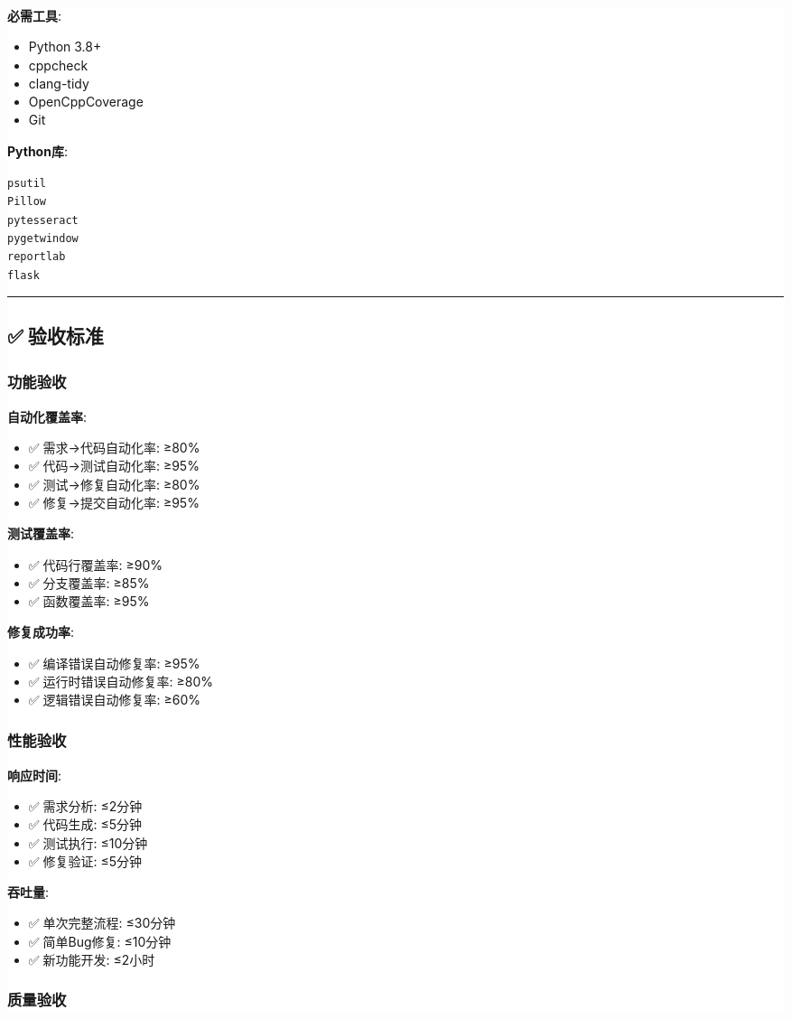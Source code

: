 **必需工具**:
- Python 3.8+
- cppcheck
- clang-tidy
- OpenCppCoverage
- Git

**Python库**:
```
psutil
Pillow
pytesseract
pygetwindow
reportlab
flask
```

---

## ✅ 验收标准

### 功能验收

**自动化覆盖率**:
- ✅ 需求→代码自动化率: ≥80%
- ✅ 代码→测试自动化率: ≥95%
- ✅ 测试→修复自动化率: ≥80%
- ✅ 修复→提交自动化率: ≥95%

**测试覆盖率**:
- ✅ 代码行覆盖率: ≥90%
- ✅ 分支覆盖率: ≥85%
- ✅ 函数覆盖率: ≥95%

**修复成功率**:
- ✅ 编译错误自动修复率: ≥95%
- ✅ 运行时错误自动修复率: ≥80%
- ✅ 逻辑错误自动修复率: ≥60%

### 性能验收

**响应时间**:
- ✅ 需求分析: ≤2分钟
- ✅ 代码生成: ≤5分钟
- ✅ 测试执行: ≤10分钟
- ✅ 修复验证: ≤5分钟

**吞吐量**:
- ✅ 单次完整流程: ≤30分钟
- ✅ 简单Bug修复: ≤10分钟
- ✅ 新功能开发: ≤2小时

### 质量验收
